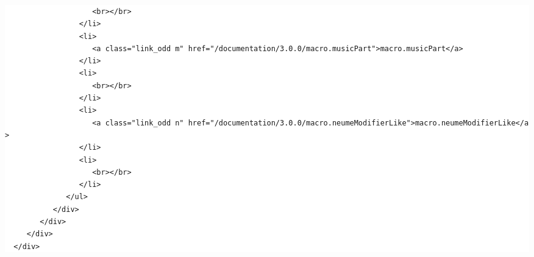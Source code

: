                         <br></br>
                     </li>
                     <li>
                        <a class="link_odd m" href="/documentation/3.0.0/macro.musicPart">macro.musicPart</a>
                     </li>
                     <li>
                        <br></br>
                     </li>
                     <li>
                        <a class="link_odd n" href="/documentation/3.0.0/macro.neumeModifierLike">macro.neumeModifierLike</a>
                     </li>
                     <li>
                        <br></br>
                     </li>
                  </ul>
               </div>
            </div>
         </div>
      </div>
   </div>
</article>